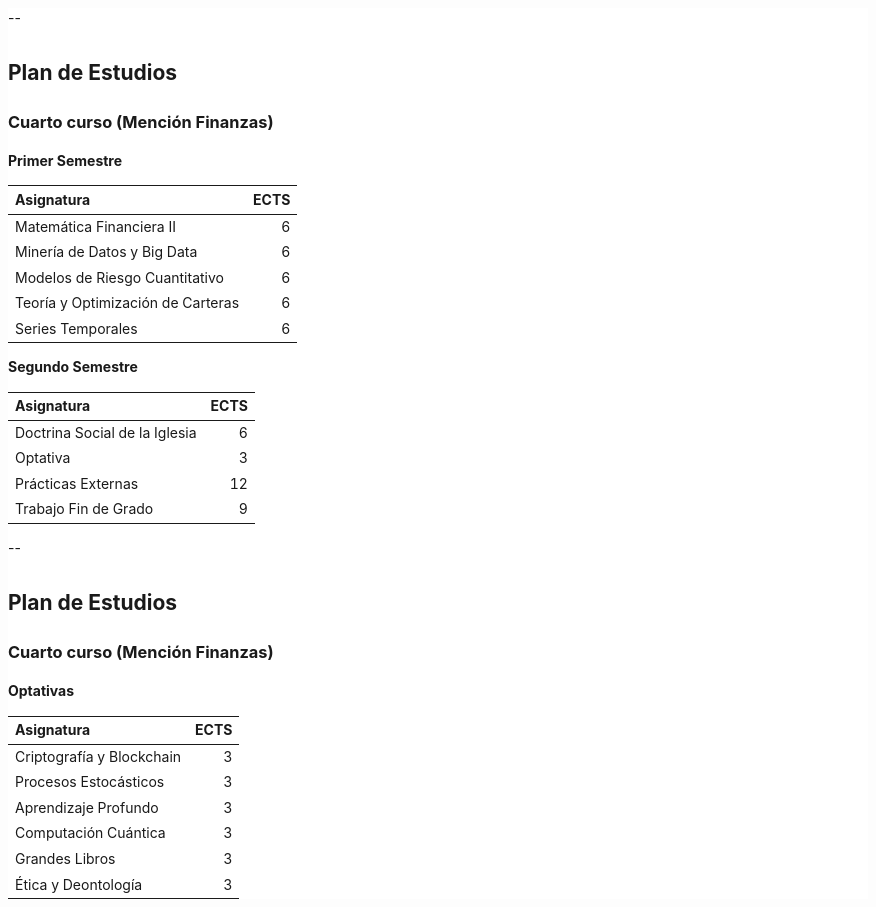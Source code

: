 
--

## Plan de Estudios

### Cuarto curso (Mención Finanzas)

<div class="left">

**Primer Semestre**

| Asignatura | ECTS |
|:-|-:|
| Matemática Financiera II | 6 |
| Minería de Datos y Big Data | 6 |
| Modelos de Riesgo Cuantitativo | 6 |
| Teoría y Optimización de Carteras | 6 |
| Series Temporales | 6 |

</div>

<div class="right">

**Segundo Semestre**

| Asignatura | ECTS |
|:-|-:|
| Doctrina Social de la Iglesia | 6 |
| Optativa | 3 |
| Prácticas Externas | 12 |
| Trabajo Fin de Grado | 9 |

</div>

--

## Plan de Estudios

### Cuarto curso (Mención Finanzas)

**Optativas**

| Asignatura | ECTS |
|:-|-:|
| Criptografía y Blockchain | 3 |
| Procesos Estocásticos | 3 |
| Aprendizaje Profundo | 3 |
| Computación Cuántica | 3 |
| Grandes Libros | 3 |
| Ética y Deontología | 3 |
